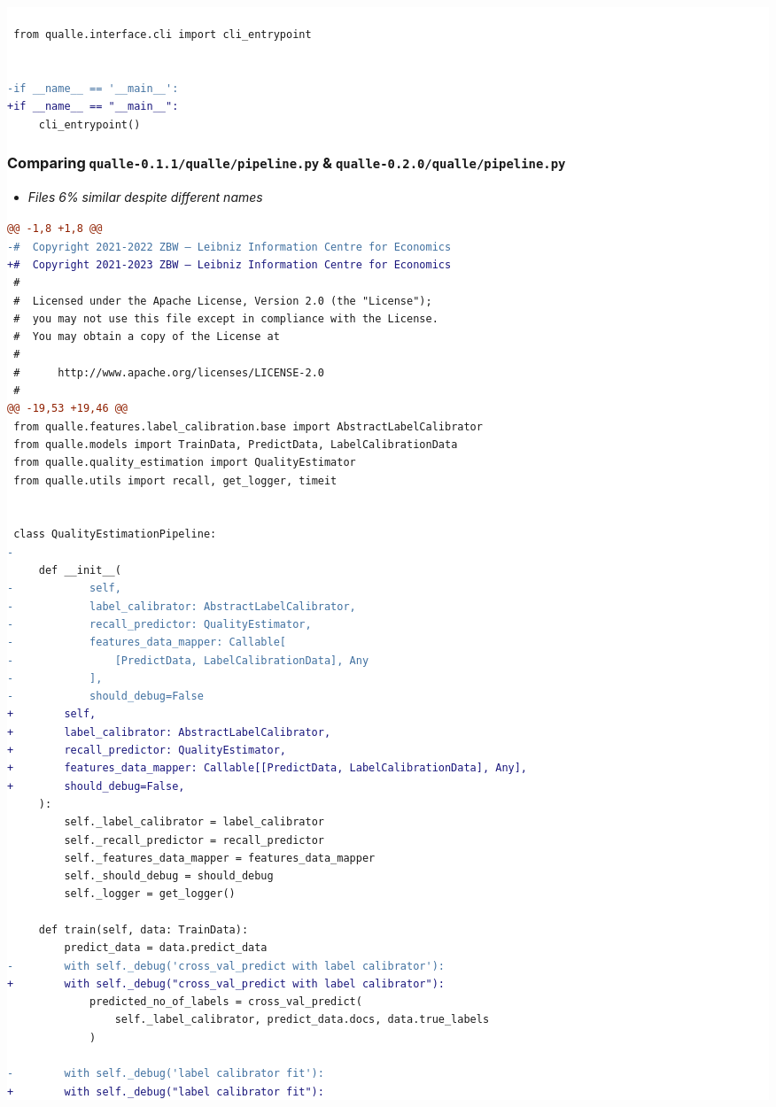 ```diff
 
 from qualle.interface.cli import cli_entrypoint
 
 
-if __name__ == '__main__':
+if __name__ == "__main__":
     cli_entrypoint()
```

### Comparing `qualle-0.1.1/qualle/pipeline.py` & `qualle-0.2.0/qualle/pipeline.py`

 * *Files 6% similar despite different names*

```diff
@@ -1,8 +1,8 @@
-#  Copyright 2021-2022 ZBW – Leibniz Information Centre for Economics
+#  Copyright 2021-2023 ZBW – Leibniz Information Centre for Economics
 #
 #  Licensed under the Apache License, Version 2.0 (the "License");
 #  you may not use this file except in compliance with the License.
 #  You may obtain a copy of the License at
 #
 #      http://www.apache.org/licenses/LICENSE-2.0
 #
@@ -19,53 +19,46 @@
 from qualle.features.label_calibration.base import AbstractLabelCalibrator
 from qualle.models import TrainData, PredictData, LabelCalibrationData
 from qualle.quality_estimation import QualityEstimator
 from qualle.utils import recall, get_logger, timeit
 
 
 class QualityEstimationPipeline:
-
     def __init__(
-            self,
-            label_calibrator: AbstractLabelCalibrator,
-            recall_predictor: QualityEstimator,
-            features_data_mapper: Callable[
-                [PredictData, LabelCalibrationData], Any
-            ],
-            should_debug=False
+        self,
+        label_calibrator: AbstractLabelCalibrator,
+        recall_predictor: QualityEstimator,
+        features_data_mapper: Callable[[PredictData, LabelCalibrationData], Any],
+        should_debug=False,
     ):
         self._label_calibrator = label_calibrator
         self._recall_predictor = recall_predictor
         self._features_data_mapper = features_data_mapper
         self._should_debug = should_debug
         self._logger = get_logger()
 
     def train(self, data: TrainData):
         predict_data = data.predict_data
-        with self._debug('cross_val_predict with label calibrator'):
+        with self._debug("cross_val_predict with label calibrator"):
             predicted_no_of_labels = cross_val_predict(
                 self._label_calibrator, predict_data.docs, data.true_labels
             )
 
-        with self._debug('label calibrator fit'):
+        with self._debug("label calibrator fit"):
```